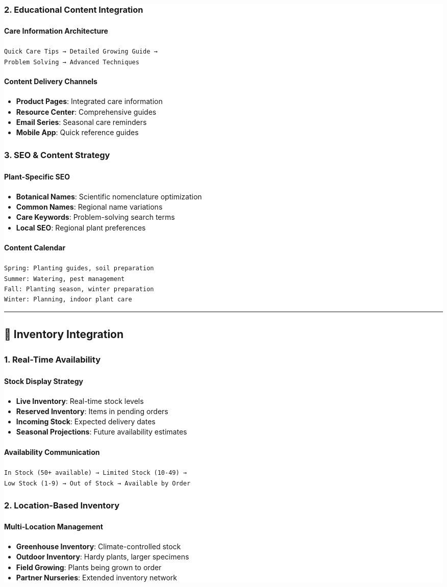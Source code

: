 ### 2. **Educational Content Integration**

#### Care Information Architecture
```
Quick Care Tips → Detailed Growing Guide →
Problem Solving → Advanced Techniques
```

#### Content Delivery Channels
- **Product Pages**: Integrated care information
- **Resource Center**: Comprehensive guides
- **Email Series**: Seasonal care reminders
- **Mobile App**: Quick reference guides

### 3. **SEO & Content Strategy**

#### Plant-Specific SEO
- **Botanical Names**: Scientific nomenclature optimization
- **Common Names**: Regional name variations
- **Care Keywords**: Problem-solving search terms
- **Local SEO**: Regional plant preferences

#### Content Calendar
```
Spring: Planting guides, soil preparation
Summer: Watering, pest management
Fall: Planting season, winter preparation
Winter: Planning, indoor plant care
```

---

## 🏪 Inventory Integration

### 1. **Real-Time Availability**

#### Stock Display Strategy
- **Live Inventory**: Real-time stock levels
- **Reserved Inventory**: Items in pending orders
- **Incoming Stock**: Expected delivery dates
- **Seasonal Projections**: Future availability estimates

#### Availability Communication
```
In Stock (50+ available) → Limited Stock (10-49) →
Low Stock (1-9) → Out of Stock → Available by Order
```

### 2. **Location-Based Inventory**

#### Multi-Location Management
- **Greenhouse Inventory**: Climate-controlled stock
- **Outdoor Inventory**: Hardy plants, larger specimens
- **Field Growing**: Plants being grown to order
- **Partner Nurseries**: Extended inventory network
